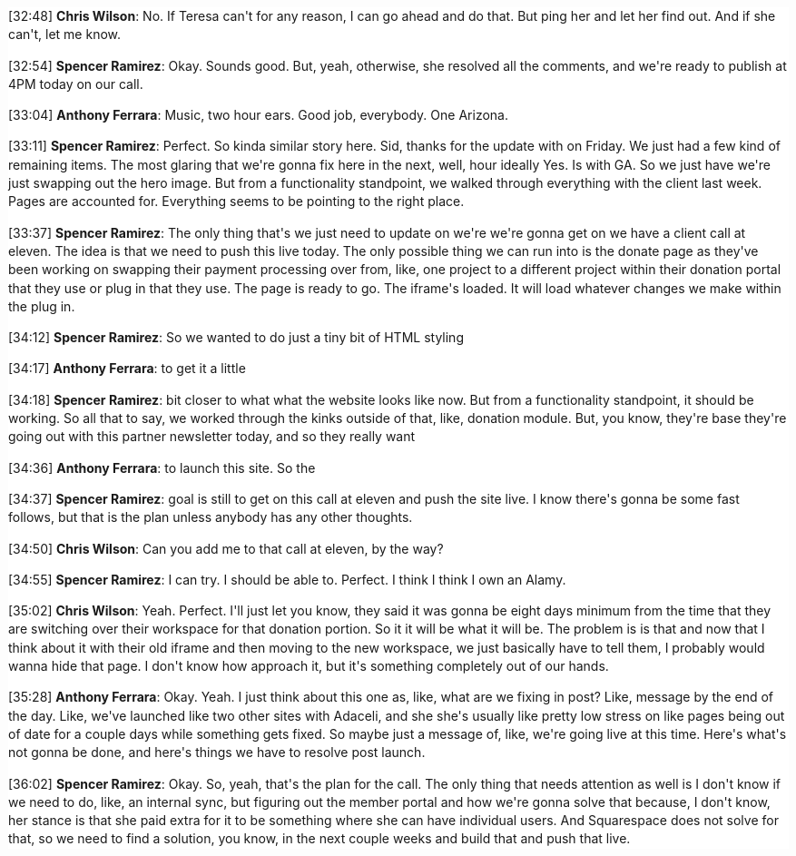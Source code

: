 [32:48] **Chris Wilson**: No. If Teresa can't for any reason, I can go ahead and do that. But ping her and let her find out. And if she can't, let me know.

[32:54] **Spencer Ramirez**: Okay. Sounds good. But, yeah, otherwise, she resolved all the comments, and we're ready to publish at 4PM today on our call.

[33:04] **Anthony Ferrara**: Music, two hour ears. Good job, everybody. One Arizona.

[33:11] **Spencer Ramirez**: Perfect. So kinda similar story here. Sid, thanks for the update with on Friday. We just had a few kind of remaining items. The most glaring that we're gonna fix here in the next, well, hour ideally Yes. Is with GA. So we just have we're just swapping out the hero image. But from a functionality standpoint, we walked through everything with the client last week. Pages are accounted for. Everything seems to be pointing to the right place.

[33:37] **Spencer Ramirez**: The only thing that's we just need to update on we're we're gonna get on we have a client call at eleven. The idea is that we need to push this live today. The only possible thing we can run into is the donate page as they've been working on swapping their payment processing over from, like, one project to a different project within their donation portal that they use or plug in that they use. The page is ready to go. The iframe's loaded. It will load whatever changes we make within the plug in.

[34:12] **Spencer Ramirez**: So we wanted to do just a tiny bit of HTML styling

[34:17] **Anthony Ferrara**: to get it a little

[34:18] **Spencer Ramirez**: bit closer to what what the website looks like now. But from a functionality standpoint, it should be working. So all that to say, we worked through the kinks outside of that, like, donation module. But, you know, they're base they're going out with this partner newsletter today, and so they really want

[34:36] **Anthony Ferrara**: to launch this site. So the

[34:37] **Spencer Ramirez**: goal is still to get on this call at eleven and push the site live. I know there's gonna be some fast follows, but that is the plan unless anybody has any other thoughts.

[34:50] **Chris Wilson**: Can you add me to that call at eleven, by the way?

[34:55] **Spencer Ramirez**: I can try. I should be able to. Perfect. I think I think I own an Alamy.

[35:02] **Chris Wilson**: Yeah. Perfect. I'll just let you know, they said it was gonna be eight days minimum from the time that they are switching over their workspace for that donation portion. So it it will be what it will be. The problem is is that and now that I think about it with their old iframe and then moving to the new workspace, we just basically have to tell them, I probably would wanna hide that page. I don't know how approach it, but it's something completely out of our hands.

[35:28] **Anthony Ferrara**: Okay. Yeah. I just think about this one as, like, what are we fixing in post? Like, message by the end of the day. Like, we've launched like two other sites with Adaceli, and she she's usually like pretty low stress on like pages being out of date for a couple days while something gets fixed. So maybe just a message of, like, we're going live at this time. Here's what's not gonna be done, and here's things we have to resolve post launch.

[36:02] **Spencer Ramirez**: Okay. So, yeah, that's the plan for the call. The only thing that needs attention as well is I don't know if we need to do, like, an internal sync, but figuring out the member portal and how we're gonna solve that because, I don't know, her stance is that she paid extra for it to be something where she can have individual users. And Squarespace does not solve for that, so we need to find a solution, you know, in the next couple weeks and build that and push that live.
